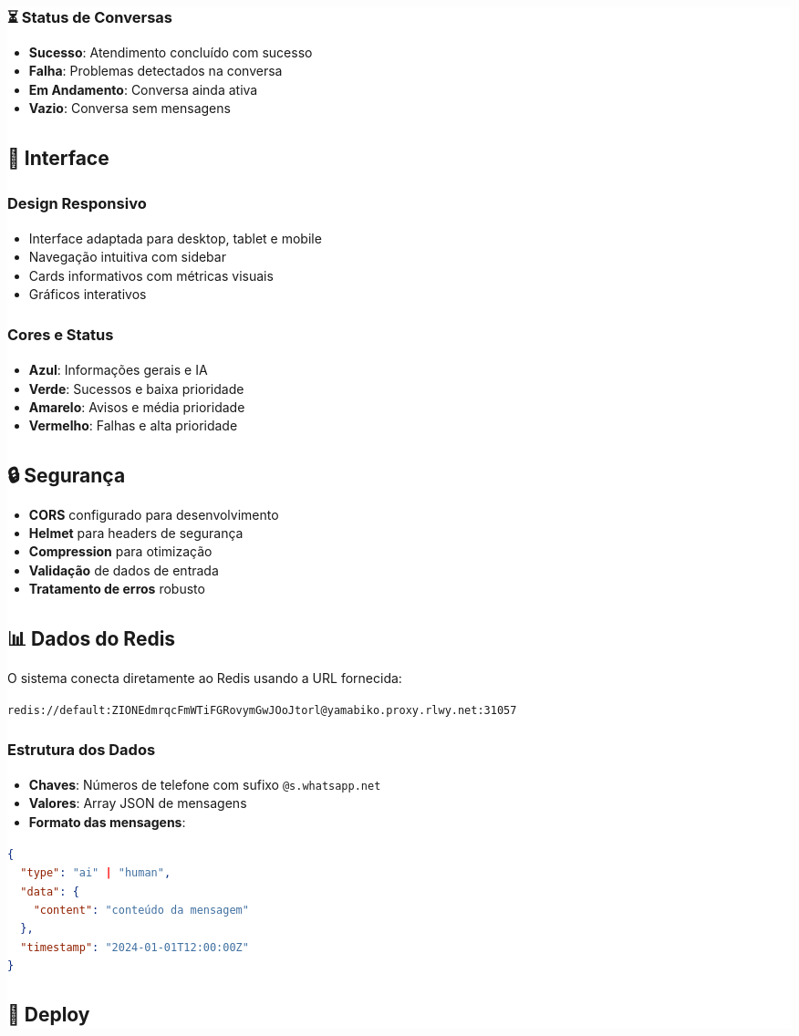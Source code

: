 ### ⏳ Status de Conversas
- **Sucesso**: Atendimento concluído com sucesso
- **Falha**: Problemas detectados na conversa
- **Em Andamento**: Conversa ainda ativa
- **Vazio**: Conversa sem mensagens

## 🎨 Interface

### Design Responsivo
- Interface adaptada para desktop, tablet e mobile
- Navegação intuitiva com sidebar
- Cards informativos com métricas visuais
- Gráficos interativos

### Cores e Status
- **Azul**: Informações gerais e IA
- **Verde**: Sucessos e baixa prioridade
- **Amarelo**: Avisos e média prioridade
- **Vermelho**: Falhas e alta prioridade

## 🔒 Segurança

- **CORS** configurado para desenvolvimento
- **Helmet** para headers de segurança
- **Compression** para otimização
- **Validação** de dados de entrada
- **Tratamento de erros** robusto

## 📊 Dados do Redis

O sistema conecta diretamente ao Redis usando a URL fornecida:
```
redis://default:ZIONEdmrqcFmWTiFGRovymGwJOoJtorl@yamabiko.proxy.rlwy.net:31057
```

### Estrutura dos Dados
- **Chaves**: Números de telefone com sufixo `@s.whatsapp.net`
- **Valores**: Array JSON de mensagens
- **Formato das mensagens**:
```json
{
  "type": "ai" | "human",
  "data": {
    "content": "conteúdo da mensagem"
  },
  "timestamp": "2024-01-01T12:00:00Z"
}
```

## 🚀 Deploy
